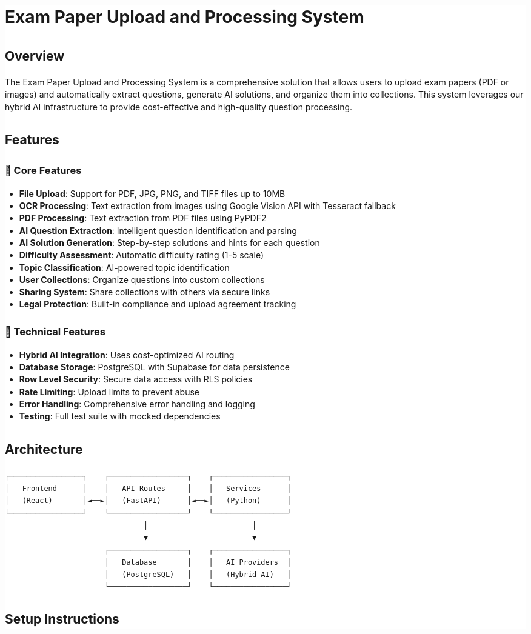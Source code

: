 # Exam Paper Upload and Processing System

## Overview

The Exam Paper Upload and Processing System is a comprehensive solution that allows users to upload exam papers (PDF or images) and automatically extract questions, generate AI solutions, and organize them into collections. This system leverages our hybrid AI infrastructure to provide cost-effective and high-quality question processing.

## Features

### 🎯 Core Features
- **File Upload**: Support for PDF, JPG, PNG, and TIFF files up to 10MB
- **OCR Processing**: Text extraction from images using Google Vision API with Tesseract fallback
- **PDF Processing**: Text extraction from PDF files using PyPDF2
- **AI Question Extraction**: Intelligent question identification and parsing
- **AI Solution Generation**: Step-by-step solutions and hints for each question
- **Difficulty Assessment**: Automatic difficulty rating (1-5 scale)
- **Topic Classification**: AI-powered topic identification
- **User Collections**: Organize questions into custom collections
- **Sharing System**: Share collections with others via secure links
- **Legal Protection**: Built-in compliance and upload agreement tracking

### 🔧 Technical Features
- **Hybrid AI Integration**: Uses cost-optimized AI routing
- **Database Storage**: PostgreSQL with Supabase for data persistence
- **Row Level Security**: Secure data access with RLS policies
- **Rate Limiting**: Upload limits to prevent abuse
- **Error Handling**: Comprehensive error handling and logging
- **Testing**: Full test suite with mocked dependencies

## Architecture

```
┌─────────────────┐    ┌──────────────────┐    ┌─────────────────┐
│   Frontend      │    │   API Routes     │    │   Services      │
│   (React)       │◄──►│   (FastAPI)      │◄──►│   (Python)      │
└─────────────────┘    └──────────────────┘    └─────────────────┘
                                │                        │
                                ▼                        ▼
                       ┌──────────────────┐    ┌─────────────────┐
                       │   Database       │    │   AI Providers  │
                       │   (PostgreSQL)   │    │   (Hybrid AI)   │
                       └──────────────────┘    └─────────────────┘
```

## Setup Instructions
